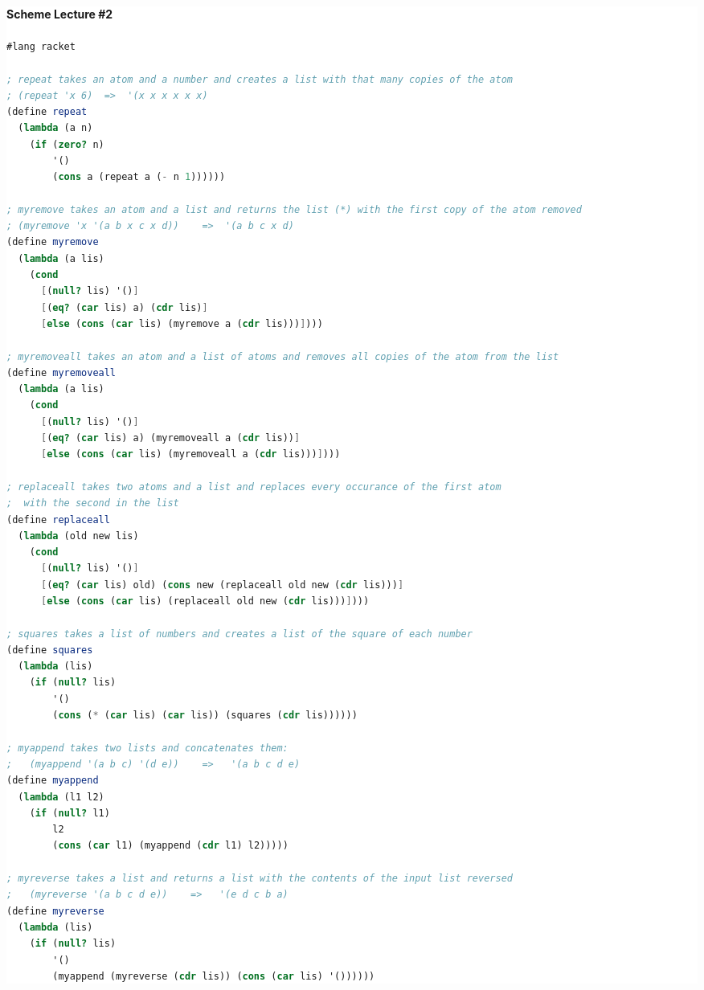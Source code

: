 ```Scheme
```
#### Scheme Lecture #2
```Scheme
#lang racket

; repeat takes an atom and a number and creates a list with that many copies of the atom
; (repeat 'x 6)  =>  '(x x x x x x)
(define repeat
  (lambda (a n)
    (if (zero? n)
        '()
        (cons a (repeat a (- n 1))))))

; myremove takes an atom and a list and returns the list (*) with the first copy of the atom removed
; (myremove 'x '(a b x c x d))    =>  '(a b c x d)
(define myremove
  (lambda (a lis)
    (cond
      [(null? lis) '()]
      [(eq? (car lis) a) (cdr lis)]
      [else (cons (car lis) (myremove a (cdr lis)))])))

; myremoveall takes an atom and a list of atoms and removes all copies of the atom from the list
(define myremoveall
  (lambda (a lis)
    (cond
      [(null? lis) '()]
      [(eq? (car lis) a) (myremoveall a (cdr lis))]
      [else (cons (car lis) (myremoveall a (cdr lis)))])))

; replaceall takes two atoms and a list and replaces every occurance of the first atom
;  with the second in the list
(define replaceall
  (lambda (old new lis)
    (cond
      [(null? lis) '()]
      [(eq? (car lis) old) (cons new (replaceall old new (cdr lis)))]
      [else (cons (car lis) (replaceall old new (cdr lis)))])))

; squares takes a list of numbers and creates a list of the square of each number
(define squares
  (lambda (lis)
    (if (null? lis)
        '()
        (cons (* (car lis) (car lis)) (squares (cdr lis))))))

; myappend takes two lists and concatenates them:
;   (myappend '(a b c) '(d e))    =>   '(a b c d e)
(define myappend
  (lambda (l1 l2)
    (if (null? l1)
        l2
        (cons (car l1) (myappend (cdr l1) l2)))))

; myreverse takes a list and returns a list with the contents of the input list reversed
;   (myreverse '(a b c d e))    =>   '(e d c b a)
(define myreverse
  (lambda (lis)
    (if (null? lis)
        '()
        (myappend (myreverse (cdr lis)) (cons (car lis) '())))))

```